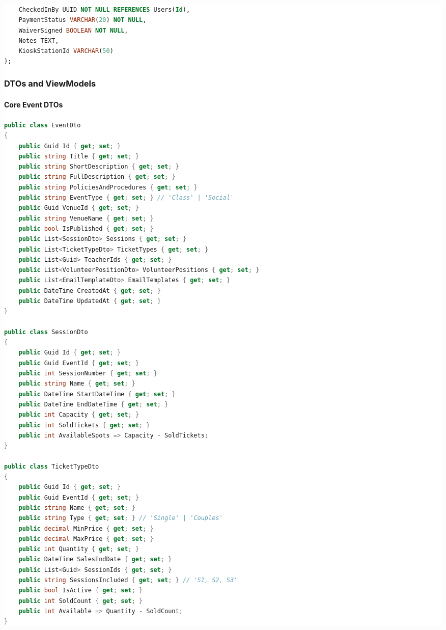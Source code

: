 ```sql
    CheckedInBy UUID NOT NULL REFERENCES Users(Id),
    PaymentStatus VARCHAR(20) NOT NULL,
    WaiverSigned BOOLEAN NOT NULL,
    Notes TEXT,
    KioskStationId VARCHAR(50)
);
```

### DTOs and ViewModels

#### Core Event DTOs
```csharp
public class EventDto
{
    public Guid Id { get; set; }
    public string Title { get; set; }
    public string ShortDescription { get; set; }
    public string FullDescription { get; set; }
    public string PoliciesAndProcedures { get; set; }
    public string EventType { get; set; } // 'Class' | 'Social'
    public Guid VenueId { get; set; }
    public string VenueName { get; set; }
    public bool IsPublished { get; set; }
    public List<SessionDto> Sessions { get; set; }
    public List<TicketTypeDto> TicketTypes { get; set; }
    public List<Guid> TeacherIds { get; set; }
    public List<VolunteerPositionDto> VolunteerPositions { get; set; }
    public List<EmailTemplateDto> EmailTemplates { get; set; }
    public DateTime CreatedAt { get; set; }
    public DateTime UpdatedAt { get; set; }
}

public class SessionDto
{
    public Guid Id { get; set; }
    public Guid EventId { get; set; }
    public int SessionNumber { get; set; }
    public string Name { get; set; }
    public DateTime StartDateTime { get; set; }
    public DateTime EndDateTime { get; set; }
    public int Capacity { get; set; }
    public int SoldTickets { get; set; }
    public int AvailableSpots => Capacity - SoldTickets;
}

public class TicketTypeDto
{
    public Guid Id { get; set; }
    public Guid EventId { get; set; }
    public string Name { get; set; }
    public string Type { get; set; } // 'Single' | 'Couples'
    public decimal MinPrice { get; set; }
    public decimal MaxPrice { get; set; }
    public int Quantity { get; set; }
    public DateTime SalesEndDate { get; set; }
    public List<Guid> SessionIds { get; set; }
    public string SessionsIncluded { get; set; } // 'S1, S2, S3'
    public bool IsActive { get; set; }
    public int SoldCount { get; set; }
    public int Available => Quantity - SoldCount;
}
```
